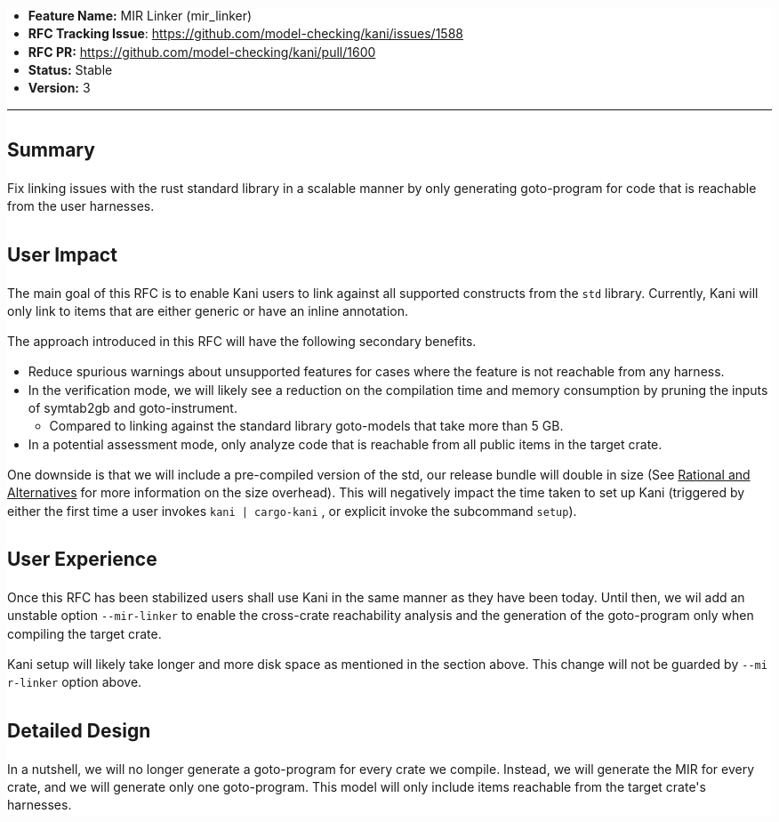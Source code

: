 - **Feature Name:** MIR Linker (mir_linker)
- **RFC Tracking Issue**: <https://github.com/model-checking/kani/issues/1588>
- **RFC PR:** <https://github.com/model-checking/kani/pull/1600>
- **Status:** Stable
- **Version:** 3

-------------------

## Summary

Fix linking issues with the rust standard library in a scalable manner by only generating goto-program for
code that is reachable from the user harnesses.

## User Impact

The main goal of this RFC is to enable Kani users to link against all supported constructs from the `std` library.
Currently, Kani will only link to items that are either generic or have an inline annotation.

The approach introduced in this RFC will have the following secondary benefits.
- Reduce spurious warnings about unsupported features for cases where the feature is not reachable from any harness.
- In the verification mode, we will likely see a reduction on the compilation time and memory consumption
 by pruning the inputs of symtab2gb and goto-instrument.
  - Compared to linking against the standard library goto-models that take more than 5 GB.
- In a potential assessment mode, only analyze code that is reachable from all public items in the target crate.

One downside is that we will include a pre-compiled version of the std, our release bundle will double in size
(See [Rational and Alternatives](0001-mir-linker.md#rational-and-alternatives)
for more information on the size overhead).
This will negatively impact the time taken to set up Kani
(triggered by either the first time a user invokes `kani | cargo-kani` , or explicit invoke the subcommand `setup`).

## User Experience

Once this RFC has been stabilized users shall use Kani in the same manner as they have been today.
Until then, we wil add an unstable option `--mir-linker` to enable the cross-crate reachability analysis
and the generation of the goto-program only when compiling the target crate.

Kani setup will likely take longer and more disk space as mentioned in the section above.
This change will not be guarded by `--mir-linker` option above.

## Detailed Design

In a nutshell, we will no longer generate a goto-program for every crate we compile.
Instead, we will generate the MIR for every crate, and we will generate only one goto-program.
This model will only include items reachable from the target crate's harnesses.
